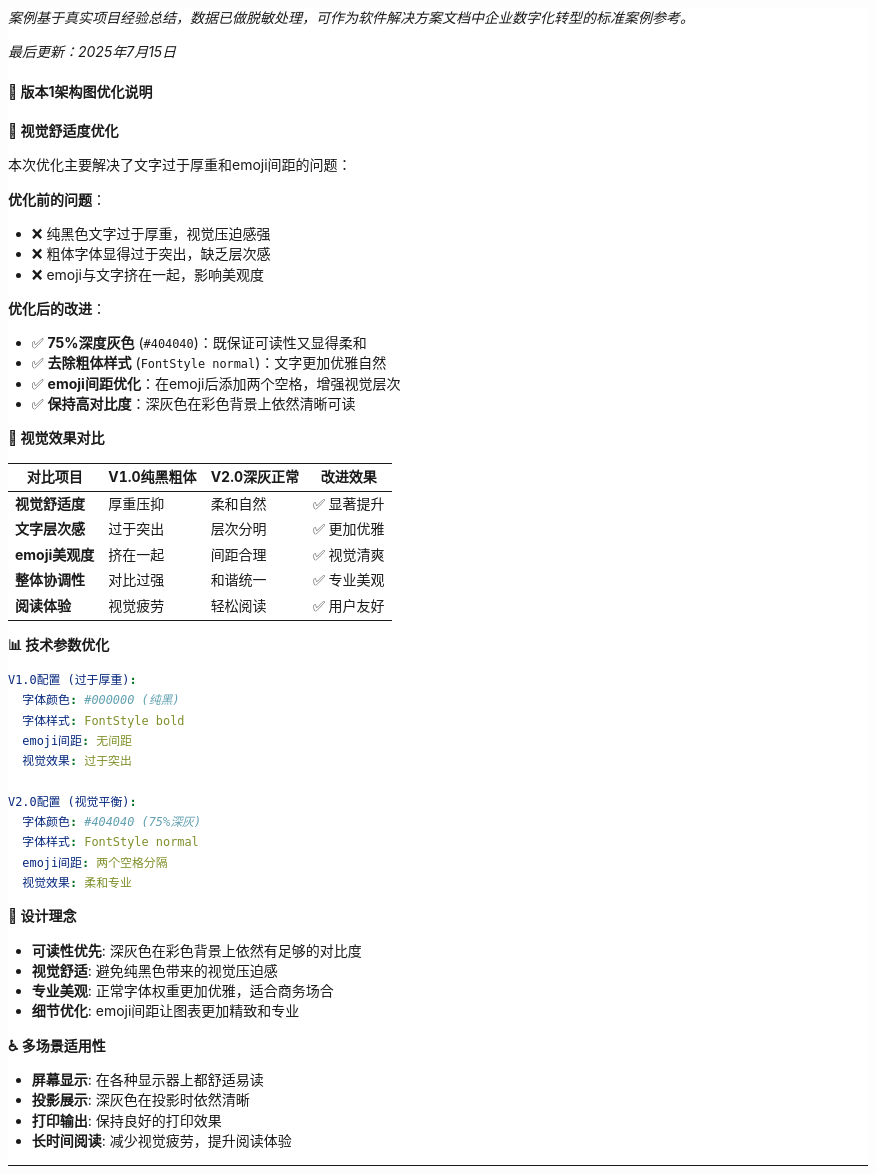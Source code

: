*案例基于真实项目经验总结，数据已做脱敏处理，可作为软件解决方案文档中企业数字化转型的标准案例参考。*

*最后更新：2025年7月15日*

#### 📝 版本1架构图优化说明

**🎨 视觉舒适度优化**

本次优化主要解决了文字过于厚重和emoji间距的问题：

**优化前的问题**：
- ❌ 纯黑色文字过于厚重，视觉压迫感强
- ❌ 粗体字体显得过于突出，缺乏层次感
- ❌ emoji与文字挤在一起，影响美观度

**优化后的改进**：
- ✅ **75%深度灰色** (`#404040`)：既保证可读性又显得柔和
- ✅ **去除粗体样式** (`FontStyle normal`)：文字更加优雅自然
- ✅ **emoji间距优化**：在emoji后添加两个空格，增强视觉层次
- ✅ **保持高对比度**：深灰色在彩色背景上依然清晰可读

**🎯 视觉效果对比**

| 对比项目 | V1.0纯黑粗体 | V2.0深灰正常 | 改进效果 |
|----------|-------------|-------------|----------|
| **视觉舒适度** | 厚重压抑 | 柔和自然 | ✅ 显著提升 |
| **文字层次感** | 过于突出 | 层次分明 | ✅ 更加优雅 |
| **emoji美观度** | 挤在一起 | 间距合理 | ✅ 视觉清爽 |
| **整体协调性** | 对比过强 | 和谐统一 | ✅ 专业美观 |
| **阅读体验** | 视觉疲劳 | 轻松阅读 | ✅ 用户友好 |

**📊 技术参数优化**

```yaml
V1.0配置 (过于厚重):
  字体颜色: #000000 (纯黑)
  字体样式: FontStyle bold
  emoji间距: 无间距
  视觉效果: 过于突出

V2.0配置 (视觉平衡):
  字体颜色: #404040 (75%深灰)
  字体样式: FontStyle normal
  emoji间距: 两个空格分隔
  视觉效果: 柔和专业
```

**🎨 设计理念**

- **可读性优先**: 深灰色在彩色背景上依然有足够的对比度
- **视觉舒适**: 避免纯黑色带来的视觉压迫感
- **专业美观**: 正常字体权重更加优雅，适合商务场合
- **细节优化**: emoji间距让图表更加精致和专业

**♿ 多场景适用性**

- **屏幕显示**: 在各种显示器上都舒适易读
- **投影展示**: 深灰色在投影时依然清晰
- **打印输出**: 保持良好的打印效果
- **长时间阅读**: 减少视觉疲劳，提升阅读体验

---
